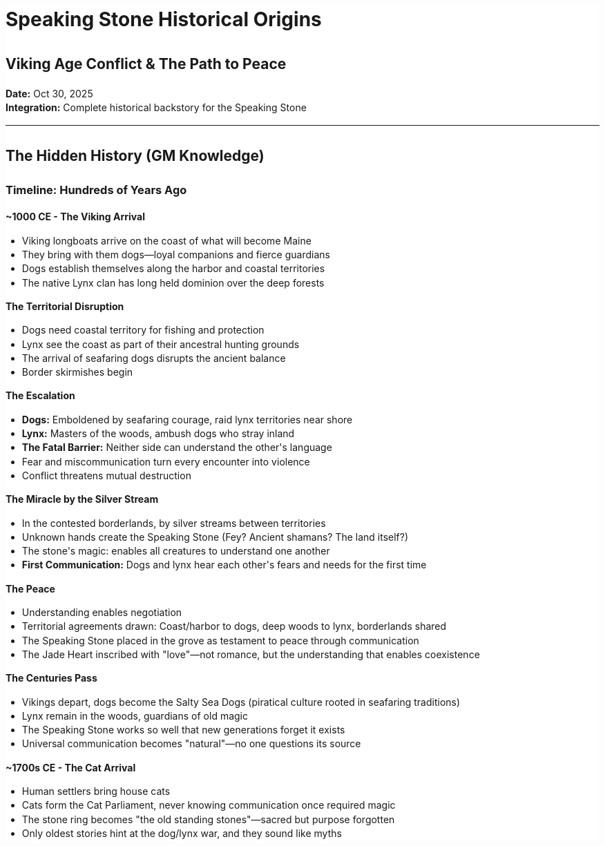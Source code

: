 # Speaking Stone Historical Origins
## Viking Age Conflict & The Path to Peace

**Date:** Oct 30, 2025  
**Integration:** Complete historical backstory for the Speaking Stone

---

## The Hidden History (GM Knowledge)

### Timeline: Hundreds of Years Ago

**~1000 CE - The Viking Arrival**
- Viking longboats arrive on the coast of what will become Maine
- They bring with them dogs—loyal companions and fierce guardians
- Dogs establish themselves along the harbor and coastal territories
- The native Lynx clan has long held dominion over the deep forests

**The Territorial Disruption**
- Dogs need coastal territory for fishing and protection
- Lynx see the coast as part of their ancestral hunting grounds
- The arrival of seafaring dogs disrupts the ancient balance
- Border skirmishes begin

**The Escalation**
- **Dogs:** Emboldened by seafaring courage, raid lynx territories near shore
- **Lynx:** Masters of the woods, ambush dogs who stray inland
- **The Fatal Barrier:** Neither side can understand the other's language
- Fear and miscommunication turn every encounter into violence
- Conflict threatens mutual destruction

**The Miracle by the Silver Stream**
- In the contested borderlands, by silver streams between territories
- Unknown hands create the Speaking Stone (Fey? Ancient shamans? The land itself?)
- The stone's magic: enables all creatures to understand one another
- **First Communication:** Dogs and lynx hear each other's fears and needs for the first time

**The Peace**
- Understanding enables negotiation
- Territorial agreements drawn: Coast/harbor to dogs, deep woods to lynx, borderlands shared
- The Speaking Stone placed in the grove as testament to peace through communication
- The Jade Heart inscribed with "love"—not romance, but the understanding that enables coexistence

**The Centuries Pass**
- Vikings depart, dogs become the Salty Sea Dogs (piratical culture rooted in seafaring traditions)
- Lynx remain in the woods, guardians of old magic
- The Speaking Stone works so well that new generations forget it exists
- Universal communication becomes "natural"—no one questions its source

**~1700s CE - The Cat Arrival**
- Human settlers bring house cats
- Cats form the Cat Parliament, never knowing communication once required magic
- The stone ring becomes "the old standing stones"—sacred but purpose forgotten
- Only oldest stories hint at the dog/lynx war, and they sound like myths
